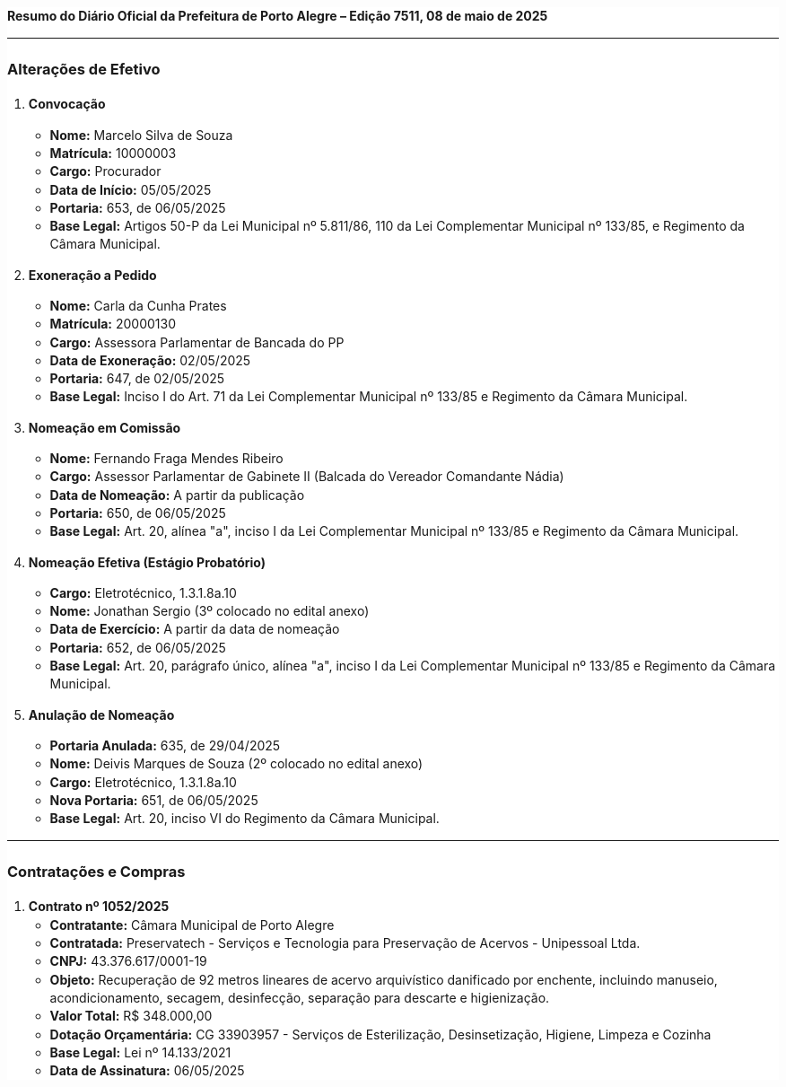 **Resumo do Diário Oficial da Prefeitura de Porto Alegre – Edição 7511, 08 de maio de 2025**

---

### **Alterações de Efetivo**

1. **Convocação**
   - **Nome:** Marcelo Silva de Souza
   - **Matrícula:** 10000003
   - **Cargo:** Procurador
   - **Data de Início:** 05/05/2025
   - **Portaria:** 653, de 06/05/2025
   - **Base Legal:** Artigos 50-P da Lei Municipal nº 5.811/86, 110 da Lei Complementar Municipal nº 133/85, e Regimento da Câmara Municipal.

2. **Exoneração a Pedido**
   - **Nome:** Carla da Cunha Prates
   - **Matrícula:** 20000130
   - **Cargo:** Assessora Parlamentar de Bancada do PP
   - **Data de Exoneração:** 02/05/2025
   - **Portaria:** 647, de 02/05/2025
   - **Base Legal:** Inciso I do Art. 71 da Lei Complementar Municipal nº 133/85 e Regimento da Câmara Municipal.

3. **Nomeação em Comissão**
   - **Nome:** Fernando Fraga Mendes Ribeiro
   - **Cargo:** Assessor Parlamentar de Gabinete II (Balcada do Vereador Comandante Nádia)
   - **Data de Nomeação:** A partir da publicação
   - **Portaria:** 650, de 06/05/2025
   - **Base Legal:** Art. 20, alínea "a", inciso I da Lei Complementar Municipal nº 133/85 e Regimento da Câmara Municipal.

4. **Nomeação Efetiva (Estágio Probatório)**
   - **Cargo:** Eletrotécnico, 1.3.1.8a.10
   - **Nome:** Jonathan Sergio (3º colocado no edital anexo)
   - **Data de Exercício:** A partir da data de nomeação
   - **Portaria:** 652, de 06/05/2025
   - **Base Legal:** Art. 20, parágrafo único, alínea "a", inciso I da Lei Complementar Municipal nº 133/85 e Regimento da Câmara Municipal.

5. **Anulação de Nomeação**
   - **Portaria Anulada:** 635, de 29/04/2025
   - **Nome:** Deivis Marques de Souza (2º colocado no edital anexo)
   - **Cargo:** Eletrotécnico, 1.3.1.8a.10
   - **Nova Portaria:** 651, de 06/05/2025
   - **Base Legal:** Art. 20, inciso VI do Regimento da Câmara Municipal.

---

### **Contratações e Compras**

1. **Contrato nº 1052/2025**
   - **Contratante:** Câmara Municipal de Porto Alegre
   - **Contratada:** Preservatech - Serviços e Tecnologia para Preservação de Acervos - Unipessoal Ltda.
   - **CNPJ:** 43.376.617/0001-19
   - **Objeto:** Recuperação de 92 metros lineares de acervo arquivístico danificado por enchente, incluindo manuseio, acondicionamento, secagem, desinfecção, separação para descarte e higienização.
   - **Valor Total:** R$ 348.000,00
   - **Dotação Orçamentária:** CG 33903957 - Serviços de Esterilização, Desinsetização, Higiene, Limpeza e Cozinha
   - **Base Legal:** Lei nº 14.133/2021
   - **Data de Assinatura:** 06/05/2025
